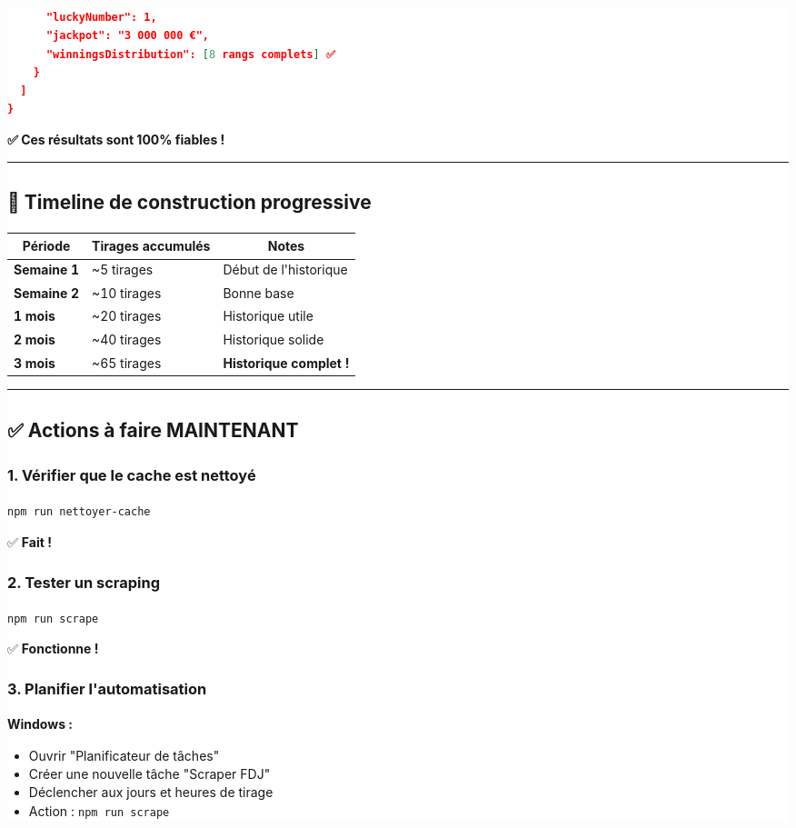 ```json
      "luckyNumber": 1,
      "jackpot": "3 000 000 €",
      "winningsDistribution": [8 rangs complets] ✅
    }
  ]
}
```

**✅ Ces résultats sont 100% fiables !**

---

## 🎯 Timeline de construction progressive

| Période | Tirages accumulés | Notes |
|---------|-------------------|-------|
| **Semaine 1** | ~5 tirages | Début de l'historique |
| **Semaine 2** | ~10 tirages | Bonne base |
| **1 mois** | ~20 tirages | Historique utile |
| **2 mois** | ~40 tirages | Historique solide |
| **3 mois** | ~65 tirages | **Historique complet !** |

---

## ✅ Actions à faire MAINTENANT

### 1. Vérifier que le cache est nettoyé

```bash
npm run nettoyer-cache
```

✅ **Fait !**

### 2. Tester un scraping

```bash
npm run scrape
```

✅ **Fonctionne !**

### 3. Planifier l'automatisation

**Windows :**
- Ouvrir "Planificateur de tâches"
- Créer une nouvelle tâche "Scraper FDJ"
- Déclencher aux jours et heures de tirage
- Action : `npm run scrape`
